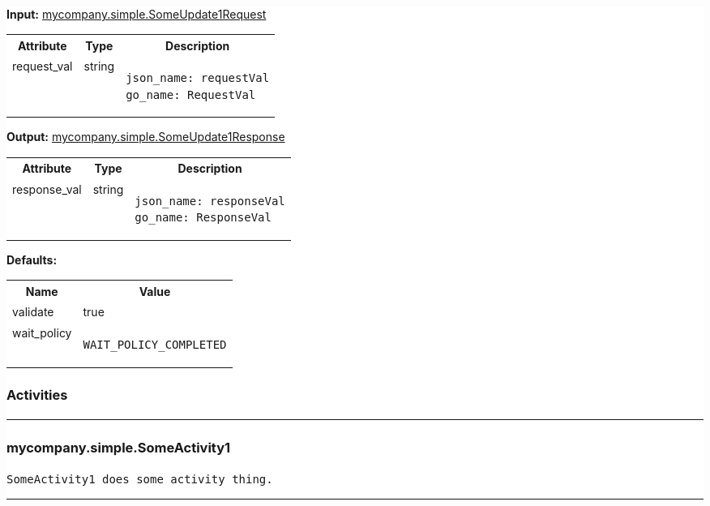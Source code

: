 **Input:** [mycompany.simple.SomeUpdate1Request](#mycompany-simple-someupdate1request)

<table>
<tr>
<th>Attribute</th>
<th>Type</th>
<th>Description</th>
</tr>
<tr>
<td>request_val</td>
<td>string</td>
<td><pre>
json_name: requestVal
go_name: RequestVal</pre></td>
</tr>
</table>

**Output:** [mycompany.simple.SomeUpdate1Response](#mycompany-simple-someupdate1response)

<table>
<tr>
<th>Attribute</th>
<th>Type</th>
<th>Description</th>
</tr>
<tr>
<td>response_val</td>
<td>string</td>
<td><pre>
json_name: responseVal
go_name: ResponseVal</pre></td>
</tr>
</table>

**Defaults:**

<table>
<tr><th>Name</th><th>Value</th></tr>
<tr><td>validate</td><td>true</td></tr>
<tr><td>wait_policy</td><td><pre>WAIT_POLICY_COMPLETED</pre></td></tr>
</table>

<a name="mycompany-simple-simple-activities"></a>
### Activities

---
<a name="mycompany-simple-someactivity1-activity"></a>
### mycompany.simple.SomeActivity1

<pre>
SomeActivity1 does some activity thing.
</pre> 

---